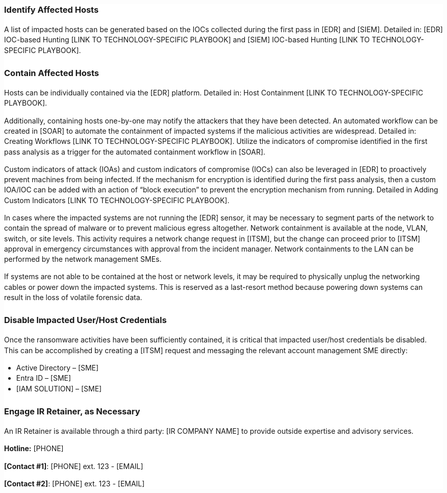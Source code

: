### Identify Affected Hosts

A list of impacted hosts can be generated based on the IOCs collected during the first pass in \[EDR\] and \[SIEM\]. Detailed in: \[EDR\] IOC-based Hunting \[LINK TO TECHNOLOGY-SPECIFIC PLAYBOOK\] and \[SIEM\] IOC-based Hunting \[LINK TO TECHNOLOGY-SPECIFIC PLAYBOOK\].

### Contain Affected Hosts

Hosts can be individually contained via the \[EDR\] platform. Detailed in: Host Containment \[LINK TO TECHNOLOGY-SPECIFIC PLAYBOOK\]. 

Additionally, containing hosts one-by-one may notify the attackers that they have been detected. An automated workflow can be created in \[SOAR\] to automate the containment of impacted systems if the malicious activities are widespread. Detailed in: Creating Workflows \[LINK TO TECHNOLOGY-SPECIFIC PLAYBOOK\]. Utilize the indicators of compromise identified in the first pass analysis as a trigger for the automated containment workflow in \[SOAR\].

Custom indicators of attack (IOAs) and custom indicators of compromise (IOCs) can also be leveraged in \[EDR\] to proactively prevent machines from being infected. If the mechanism for encryption is identified during the first pass analysis, then a custom IOA/IOC can be added with an action of “block execution” to prevent the encryption mechanism from running. Detailed in Adding Custom Indicators \[LINK TO TECHNOLOGY-SPECIFIC PLAYBOOK\].

In cases where the impacted systems are not running the \[EDR\] sensor, it may be necessary to segment parts of the network to contain the spread of malware or to prevent malicious egress altogether. Network containment is available at the node, VLAN, switch, or site levels. This activity requires a network change request in \[ITSM\], but the change can proceed prior to \[ITSM\] approval in emergency circumstances with approval from the incident manager. Network containments to the LAN can be performed by the network management SMEs.

If systems are not able to be contained at the host or network levels, it may be required to physically unplug the networking cables or power down the impacted systems. This is reserved as a last-resort method because powering down systems can result in the loss of volatile forensic data.

### Disable Impacted User/Host Credentials

Once the ransomware activities have been sufficiently contained, it is critical that impacted user/host credentials be disabled. This can be accomplished by creating a \[ITSM\] request and messaging the relevant account management SME directly:

* Active Directory – \[SME\]  
* Entra ID – \[SME\]  
* \[IAM SOLUTION\] – \[SME\]

### Engage IR Retainer, as Necessary

An IR Retainer is available through a third party: \[IR COMPANY NAME\] to provide outside expertise and advisory services.

**Hotline:** \[PHONE\]

**\[Contact \#1\]**: \[PHONE\] ext. 123 \- \[EMAIL\]

**\[Contact \#2\]**: \[PHONE\] ext. 123 \- \[EMAIL\]
